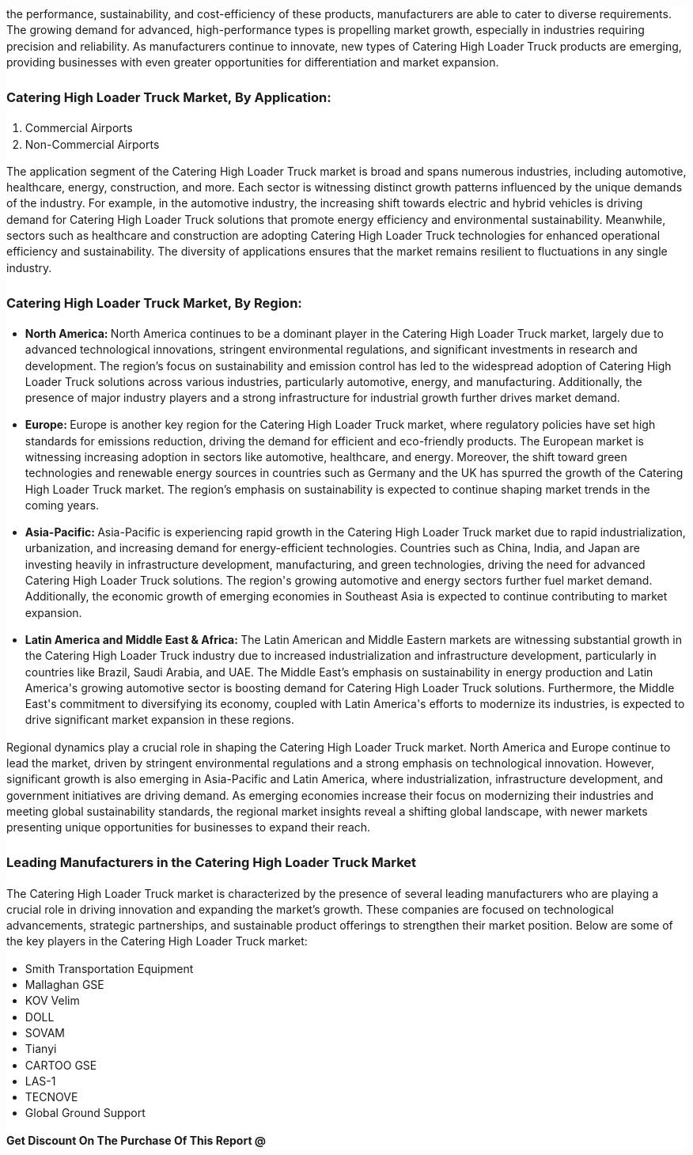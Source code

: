 the performance, sustainability, and cost-efficiency of these products, manufacturers are able to cater to diverse requirements. The growing demand for advanced, high-performance types is propelling market growth, especially in industries requiring precision and reliability. As manufacturers continue to innovate, new types of Catering High Loader Truck products are emerging, providing businesses with even greater opportunities for differentiation and market expansion.</p><h3>Catering High Loader Truck Market,&nbsp;By Application:</h3><ol><li>Commercial Airports<li> Non-Commercial Airports</li></ol><p>The application segment of the Catering High Loader Truck market is broad and spans numerous industries, including automotive, healthcare, energy, construction, and more. Each sector is witnessing distinct growth patterns influenced by the unique demands of the industry. For example, in the automotive industry, the increasing shift towards electric and hybrid vehicles is driving demand for Catering High Loader Truck solutions that promote energy efficiency and environmental sustainability. Meanwhile, sectors such as healthcare and construction are adopting Catering High Loader Truck technologies for enhanced operational efficiency and sustainability. The diversity of applications ensures that the market remains resilient to fluctuations in any single industry.</p><h3>Catering High Loader Truck Market, By Region:</h3><ul><li><p><strong>North America:&nbsp;</strong>North America continues to be a dominant player in the Catering High Loader Truck market, largely due to advanced technological innovations, stringent environmental regulations, and significant investments in research and development. The region&rsquo;s focus on sustainability and emission control has led to the widespread adoption of Catering High Loader Truck solutions across various industries, particularly automotive, energy, and manufacturing. Additionally, the presence of major industry players and a strong infrastructure for industrial growth further drives market demand.</p></li><li><p><strong><strong>Europe:&nbsp;</strong></strong>Europe is another key region for the Catering High Loader Truck market, where regulatory policies have set high standards for emissions reduction, driving the demand for efficient and eco-friendly products. The European market is witnessing increasing adoption in sectors like automotive, healthcare, and energy. Moreover, the shift toward green technologies and renewable energy sources in countries such as Germany and the UK has spurred the growth of the Catering High Loader Truck market. The region&rsquo;s emphasis on sustainability is expected to continue shaping market trends in the coming years.</p></li><li><p><strong><strong>Asia-Pacific:&nbsp;</strong></strong>Asia-Pacific is experiencing rapid growth in the Catering High Loader Truck market due to rapid industrialization, urbanization, and increasing demand for energy-efficient technologies. Countries such as China, India, and Japan are investing heavily in infrastructure development, manufacturing, and green technologies, driving the need for advanced Catering High Loader Truck solutions. The region's growing automotive and energy sectors further fuel market demand. Additionally, the economic growth of emerging economies in Southeast Asia is expected to continue contributing to market expansion.</p></li><li><p><strong><strong>Latin America and Middle East &amp; Africa:&nbsp;</strong></strong>The Latin American and Middle Eastern markets are witnessing substantial growth in the Catering High Loader Truck industry due to increased industrialization and infrastructure development, particularly in countries like Brazil, Saudi Arabia, and UAE. The Middle East&rsquo;s emphasis on sustainability in energy production and Latin America's growing automotive sector is boosting demand for Catering High Loader Truck solutions. Furthermore, the Middle East's commitment to diversifying its economy, coupled with Latin America's efforts to modernize its industries, is expected to drive significant market expansion in these regions.</p></li></ul><p>Regional dynamics play a crucial role in shaping the Catering High Loader Truck market. North America and Europe continue to lead the market, driven by stringent environmental regulations and a strong emphasis on technological innovation. However, significant growth is also emerging in Asia-Pacific and Latin America, where industrialization, infrastructure development, and government initiatives are driving demand. As emerging economies increase their focus on modernizing their industries and meeting global sustainability standards, the regional market insights reveal a shifting global landscape, with newer markets presenting unique opportunities for businesses to expand their reach.</p><h3><strong>Leading Manufacturers in the Catering High Loader Truck Market</strong></h3><p>The Catering High Loader Truck market is characterized by the presence of several leading manufacturers who are playing a crucial role in driving innovation and expanding the market&rsquo;s growth. These companies are focused on technological advancements, strategic partnerships, and sustainable product offerings to strengthen their market position. Below are some of the key players in the Catering High Loader Truck market:</p></div><div class="article-main__content" data-test-id="publishing-text-block"><ul><li><span class="">Smith Transportation Equipment<li> Mallaghan GSE<li> KOV Velim<li> DOLL<li> SOVAM<li> Tianyi<li> CARTOO GSE<li> LAS-1<li> TECNOVE<li> Global Ground Support</span></li></ul></div><div class="article-main__content" data-test-id="publishing-text-block"><p><span class="font-[700]"><strong>Get Discount On The Purchase Of This Report @</strong>